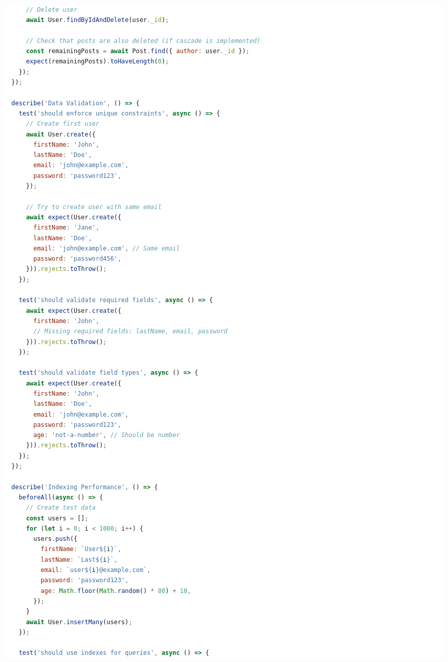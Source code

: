 ```javascript
      // Delete user
      await User.findByIdAndDelete(user._id);

      // Check that posts are also deleted (if cascade is implemented)
      const remainingPosts = await Post.find({ author: user._id });
      expect(remainingPosts).toHaveLength(0);
    });
  });

  describe('Data Validation', () => {
    test('should enforce unique constraints', async () => {
      // Create first user
      await User.create({
        firstName: 'John',
        lastName: 'Doe',
        email: 'john@example.com',
        password: 'password123',
      });

      // Try to create user with same email
      await expect(User.create({
        firstName: 'Jane',
        lastName: 'Doe',
        email: 'john@example.com', // Same email
        password: 'password456',
      })).rejects.toThrow();
    });

    test('should validate required fields', async () => {
      await expect(User.create({
        firstName: 'John',
        // Missing required fields: lastName, email, password
      })).rejects.toThrow();
    });

    test('should validate field types', async () => {
      await expect(User.create({
        firstName: 'John',
        lastName: 'Doe',
        email: 'john@example.com',
        password: 'password123',
        age: 'not-a-number', // Should be number
      })).rejects.toThrow();
    });
  });

  describe('Indexing Performance', () => {
    beforeAll(async () => {
      // Create test data
      const users = [];
      for (let i = 0; i < 1000; i++) {
        users.push({
          firstName: `User${i}`,
          lastName: `Last${i}`,
          email: `user${i}@example.com`,
          password: 'password123',
          age: Math.floor(Math.random() * 80) + 18,
        });
      }
      await User.insertMany(users);
    });

    test('should use indexes for queries', async () => {
```